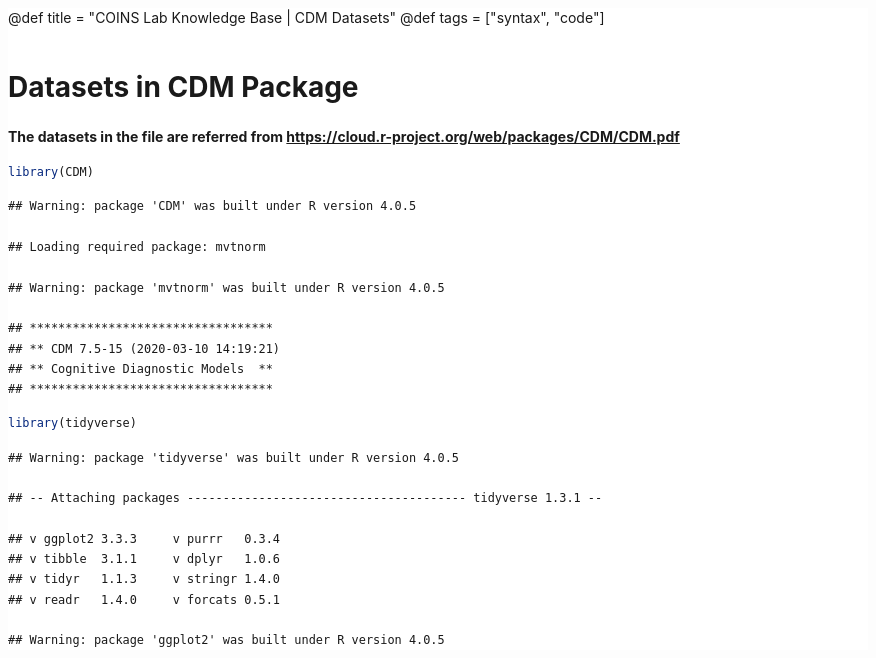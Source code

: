 @def title = "COINS Lab Knowledge Base | CDM Datasets" @def tags = ["syntax", "code"]

Datasets in CDM Package
================

**The datasets in the file are referred from
<https://cloud.r-project.org/web/packages/CDM/CDM.pdf>**

``` r
library(CDM)
```

    ## Warning: package 'CDM' was built under R version 4.0.5

    ## Loading required package: mvtnorm

    ## Warning: package 'mvtnorm' was built under R version 4.0.5

    ## **********************************
    ## ** CDM 7.5-15 (2020-03-10 14:19:21)      
    ## ** Cognitive Diagnostic Models  **
    ## **********************************

``` r
library(tidyverse)
```

    ## Warning: package 'tidyverse' was built under R version 4.0.5

    ## -- Attaching packages --------------------------------------- tidyverse 1.3.1 --

    ## v ggplot2 3.3.3     v purrr   0.3.4
    ## v tibble  3.1.1     v dplyr   1.0.6
    ## v tidyr   1.1.3     v stringr 1.4.0
    ## v readr   1.4.0     v forcats 0.5.1

    ## Warning: package 'ggplot2' was built under R version 4.0.5
